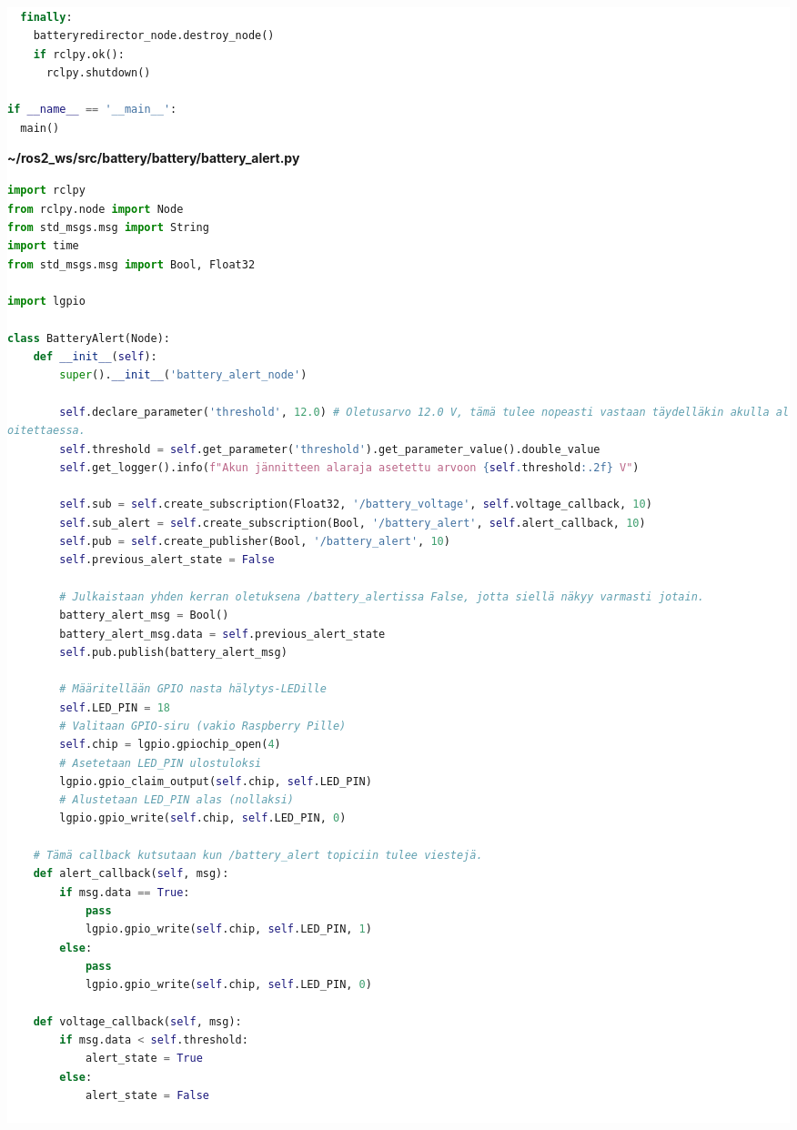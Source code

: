 ```python
  finally:
    batteryredirector_node.destroy_node()
    if rclpy.ok():
      rclpy.shutdown()

if __name__ == '__main__':
  main()

```

**~/ros2_ws/src/battery/battery/battery_alert.py**
```python
import rclpy
from rclpy.node import Node
from std_msgs.msg import String
import time
from std_msgs.msg import Bool, Float32

import lgpio

class BatteryAlert(Node):
    def __init__(self):
        super().__init__('battery_alert_node')

        self.declare_parameter('threshold', 12.0) # Oletusarvo 12.0 V, tämä tulee nopeasti vastaan täydelläkin akulla aloitettaessa.
        self.threshold = self.get_parameter('threshold').get_parameter_value().double_value
        self.get_logger().info(f"Akun jännitteen alaraja asetettu arvoon {self.threshold:.2f} V")
        
        self.sub = self.create_subscription(Float32, '/battery_voltage', self.voltage_callback, 10)
        self.sub_alert = self.create_subscription(Bool, '/battery_alert', self.alert_callback, 10)
        self.pub = self.create_publisher(Bool, '/battery_alert', 10)
        self.previous_alert_state = False

        # Julkaistaan yhden kerran oletuksena /battery_alertissa False, jotta siellä näkyy varmasti jotain.
        battery_alert_msg = Bool()
        battery_alert_msg.data = self.previous_alert_state
        self.pub.publish(battery_alert_msg)
    
        # Määritellään GPIO nasta hälytys-LEDille
        self.LED_PIN = 18
        # Valitaan GPIO-siru (vakio Raspberry Pille)
        self.chip = lgpio.gpiochip_open(4)
        # Asetetaan LED_PIN ulostuloksi
        lgpio.gpio_claim_output(self.chip, self.LED_PIN)
        # Alustetaan LED_PIN alas (nollaksi)
        lgpio.gpio_write(self.chip, self.LED_PIN, 0)

    # Tämä callback kutsutaan kun /battery_alert topiciin tulee viestejä.
    def alert_callback(self, msg):
        if msg.data == True:
            pass
            lgpio.gpio_write(self.chip, self.LED_PIN, 1)  
        else:
            pass
            lgpio.gpio_write(self.chip, self.LED_PIN, 0)  

    def voltage_callback(self, msg):
        if msg.data < self.threshold:
            alert_state = True
        else:
            alert_state = False
        
```